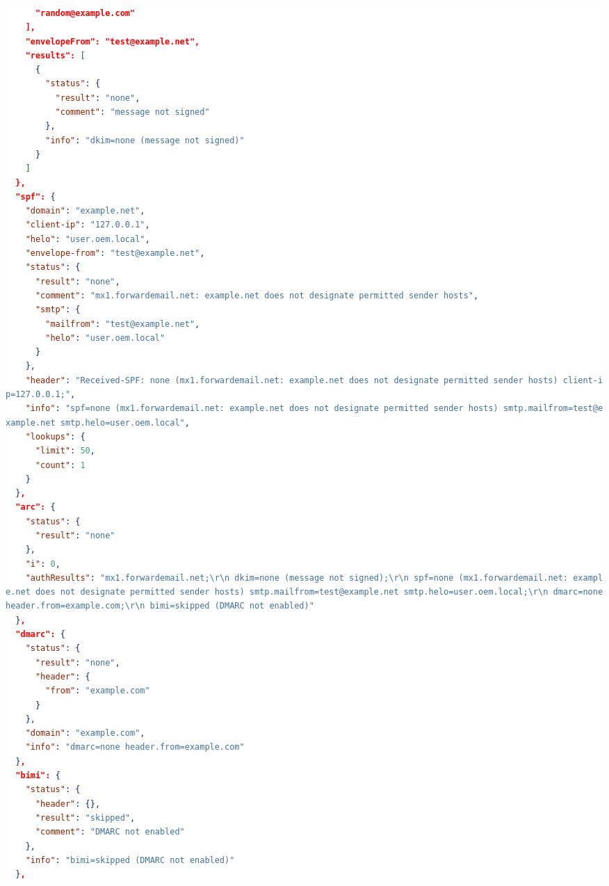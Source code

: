 ```json
      "random@example.com"
    ],
    "envelopeFrom": "test@example.net",
    "results": [
      {
        "status": {
          "result": "none",
          "comment": "message not signed"
        },
        "info": "dkim=none (message not signed)"
      }
    ]
  },
  "spf": {
    "domain": "example.net",
    "client-ip": "127.0.0.1",
    "helo": "user.oem.local",
    "envelope-from": "test@example.net",
    "status": {
      "result": "none",
      "comment": "mx1.forwardemail.net: example.net does not designate permitted sender hosts",
      "smtp": {
        "mailfrom": "test@example.net",
        "helo": "user.oem.local"
      }
    },
    "header": "Received-SPF: none (mx1.forwardemail.net: example.net does not designate permitted sender hosts) client-ip=127.0.0.1;",
    "info": "spf=none (mx1.forwardemail.net: example.net does not designate permitted sender hosts) smtp.mailfrom=test@example.net smtp.helo=user.oem.local",
    "lookups": {
      "limit": 50,
      "count": 1
    }
  },
  "arc": {
    "status": {
      "result": "none"
    },
    "i": 0,
    "authResults": "mx1.forwardemail.net;\r\n dkim=none (message not signed);\r\n spf=none (mx1.forwardemail.net: example.net does not designate permitted sender hosts) smtp.mailfrom=test@example.net smtp.helo=user.oem.local;\r\n dmarc=none header.from=example.com;\r\n bimi=skipped (DMARC not enabled)"
  },
  "dmarc": {
    "status": {
      "result": "none",
      "header": {
        "from": "example.com"
      }
    },
    "domain": "example.com",
    "info": "dmarc=none header.from=example.com"
  },
  "bimi": {
    "status": {
      "header": {},
      "result": "skipped",
      "comment": "DMARC not enabled"
    },
    "info": "bimi=skipped (DMARC not enabled)"
  },
```